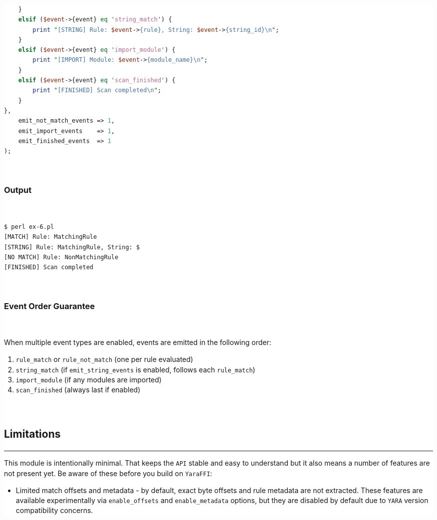 ```perl
    }
    elsif ($event->{event} eq 'string_match') {
        print "[STRING] Rule: $event->{rule}, String: $event->{string_id}\n";
    }
    elsif ($event->{event} eq 'import_module') {
        print "[IMPORT] Module: $event->{module_name}\n";
    }
    elsif ($event->{event} eq 'scan_finished') {
        print "[FINISHED] Scan completed\n";
    }
},
    emit_not_match_events => 1,
    emit_import_events    => 1,
    emit_finished_events  => 1
);
```

<br>

### Output

<br>

```bash
$ perl ex-6.pl
[MATCH] Rule: MatchingRule
[STRING] Rule: MatchingRule, String: $
[NO MATCH] Rule: NonMatchingRule
[FINISHED] Scan completed
```

<br>

### Event Order Guarantee

<br>

When multiple event types are enabled, events are emitted in the following order:

1. `rule_match` or `rule_not_match` (one per rule evaluated)
2. `string_match` (if `emit_string_events` is enabled, follows each `rule_match`)
3. `import_module` (if any modules are imported)
4. `scan_finished` (always last if enabled)

<br>

## Limitations
***

This module is intentionally minimal. That keeps the `API` stable and easy to understand but it also means a number of features are not present yet. Be aware of these before you build on `YaraFFI`:

- Limited match offsets and metadata - by default, exact byte offsets and rule metadata are not extracted. These features are available experimentally via `enable_offsets` and `enable_metadata` options, but they are disabled by default due to `YARA` version compatibility concerns.
